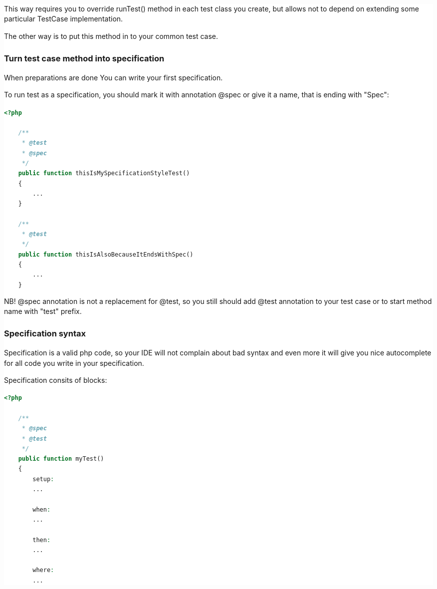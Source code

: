 This way requires you to override runTest() method in each test class you create, but allows not to depend on extending
some particular TestCase implementation.

The other way is to put this method in to your common test case.

### Turn test case method into specification

When preparations are done You can write your first specification.

To run test as a specification, you should mark it with annotation @spec or give it a name, that is ending with "Spec":

```php
<?php

    /**
     * @test
     * @spec
     */
    public function thisIsMySpecificationStyleTest()
    {
        ...
    }

    /**
     * @test
     */
    public function thisIsAlsoBecauseItEndsWithSpec()
    {
        ...
    }
```

NB! @spec annotation is not a replacement for @test, so you still should add @test annotation to your test case or
to start method name with "test" prefix.

### Specification syntax

Specification is a valid php code, so your IDE will not complain about bad syntax and even more it will give you
nice autocomplete for all code you write in your specification.

Specification consits of blocks:

```php
<?php

    /**
     * @spec
     * @test
     */
    public function myTest()
    {
        setup:
        ...

        when:
        ...

        then:
        ...

        where:
        ...

```